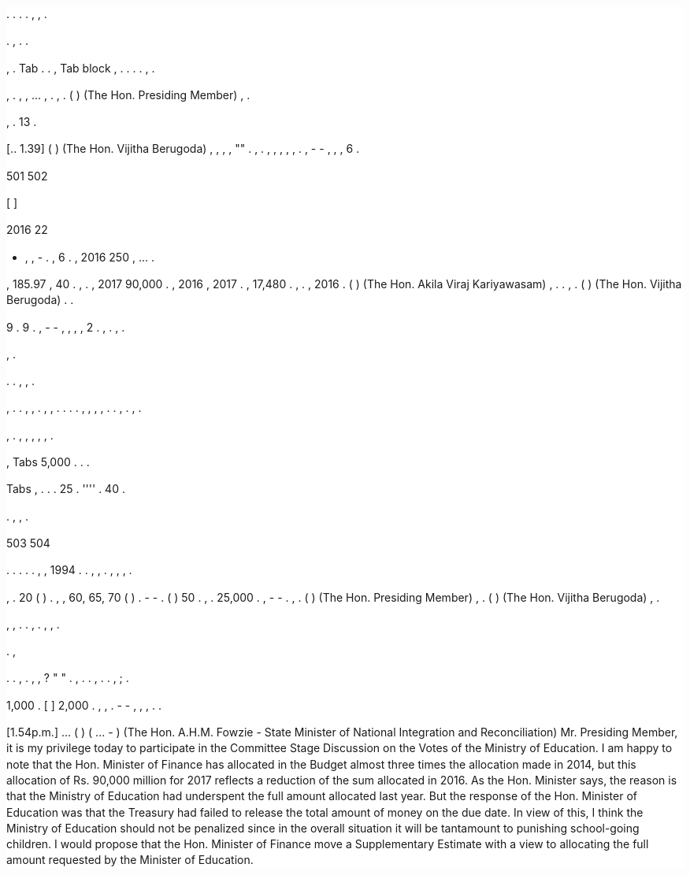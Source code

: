 . . . . , , .

. , . .

, . Tab . . , Tab block , . . . . , .

, . , , ... , . , . ( ) (The Hon. Presiding Member) , .

, . 13 .

[.. 1.39] ( ) (The Hon. Vijitha Berugoda) , , , , "" . , . , , , , , . , - - , , , 6 .

501 502

[ ]

2016 22

- , , - . , 6 . , 2016 250 , ... .

, 185.97 , 40 . , . , 2017 90,000 . , 2016 , 2017 . , 17,480 . , . , 2016 . ( ) (The Hon. Akila Viraj Kariyawasam) , . . , . ( ) (The Hon. Vijitha Berugoda) . .

9 . 9 . , - - , , , , 2 . , . , .

, .

. . , , .

, . . , , . , , . . . . , , , , . . , . , .

, . , , , , , .

, Tabs 5,000 . . .

Tabs , . . . 25 . '''' . 40 .

. , , .

503 504

. . . . . , , 1994 . . , , . , , , .

, . 20 ( ) . , , 60, 65, 70 ( ) . - - . ( ) 50 . , . 25,000 . , - - . , . ( ) (The Hon. Presiding Member) , . ( ) (The Hon. Vijitha Berugoda) , .

, , . . , . , , .

. ,

. . , . , , ? " " . , . . , . . , ; .

1,000 . [ ] 2,000 . , , . - - , , , . .

[1.54p.m.] ... ( ) ( ... - ) (The Hon. A.H.M. Fowzie - State Minister of National Integration and Reconciliation) Mr. Presiding Member, it is my privilege today to participate in the Committee Stage Discussion on the Votes of the Ministry of Education. I am happy to note that the Hon. Minister of Finance has allocated in the Budget almost three times the allocation made in 2014, but this allocation of Rs. 90,000 million for 2017 reflects a reduction of the sum allocated in 2016. As the Hon. Minister says, the reason is that the Ministry of Education had underspent the full amount allocated last year. But the response of the Hon. Minister of Education was that the Treasury had failed to release the total amount of money on the due date. In view of this, I think the Ministry of Education should not be penalized since in the overall situation it will be tantamount to punishing school-going children. I would propose that the Hon. Minister of Finance move a Supplementary Estimate with a view to allocating the full amount requested by the Minister of Education.
